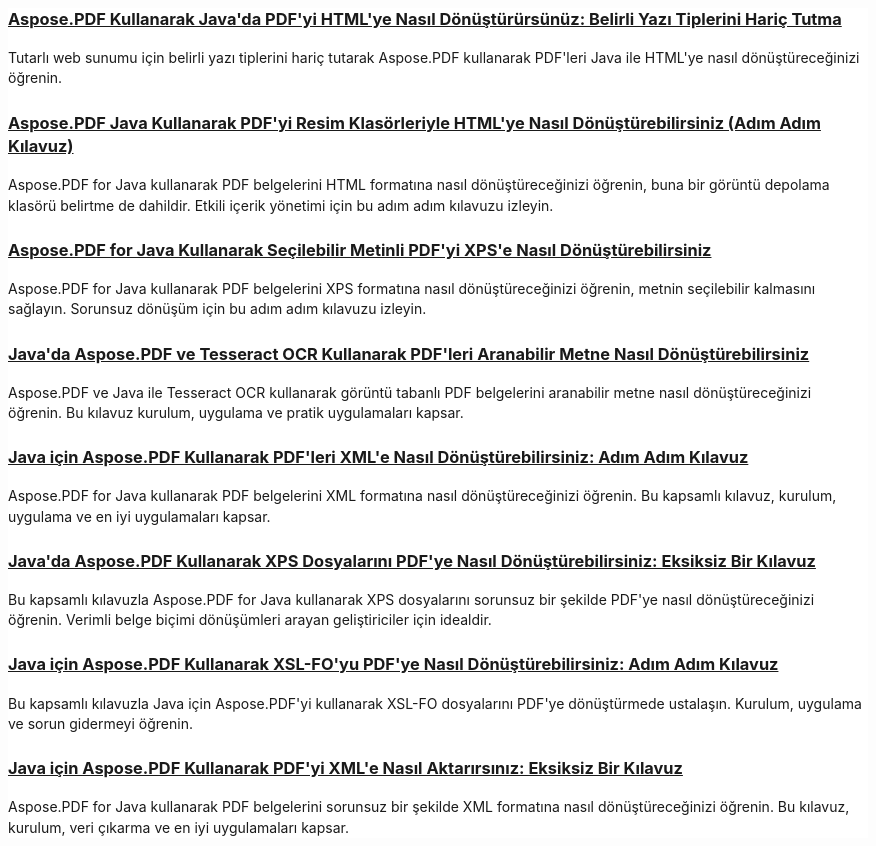 ### [Aspose.PDF Kullanarak Java'da PDF'yi HTML'ye Nasıl Dönüştürürsünüz: Belirli Yazı Tiplerini Hariç Tutma](./pdf-to-html-conversion-java-exclude-fonts-aspose-pdf/)
Tutarlı web sunumu için belirli yazı tiplerini hariç tutarak Aspose.PDF kullanarak PDF'leri Java ile HTML'ye nasıl dönüştüreceğinizi öğrenin.

### [Aspose.PDF Java Kullanarak PDF'yi Resim Klasörleriyle HTML'ye Nasıl Dönüştürebilirsiniz (Adım Adım Kılavuz)](./convert-pdf-html-aspose-java-images-folder/)
Aspose.PDF for Java kullanarak PDF belgelerini HTML formatına nasıl dönüştüreceğinizi öğrenin, buna bir görüntü depolama klasörü belirtme de dahildir. Etkili içerik yönetimi için bu adım adım kılavuzu izleyin.

### [Aspose.PDF for Java Kullanarak Seçilebilir Metinli PDF'yi XPS'e Nasıl Dönüştürebilirsiniz](./convert-pdf-to-xps-aspose-pdf-java-selectable-text/)
Aspose.PDF for Java kullanarak PDF belgelerini XPS formatına nasıl dönüştüreceğinizi öğrenin, metnin seçilebilir kalmasını sağlayın. Sorunsuz dönüşüm için bu adım adım kılavuzu izleyin.

### [Java'da Aspose.PDF ve Tesseract OCR Kullanarak PDF'leri Aranabilir Metne Nasıl Dönüştürebilirsiniz](./convert-pdfs-searchable-text-aspose-tesseract-ocr-java/)
Aspose.PDF ve Java ile Tesseract OCR kullanarak görüntü tabanlı PDF belgelerini aranabilir metne nasıl dönüştüreceğinizi öğrenin. Bu kılavuz kurulum, uygulama ve pratik uygulamaları kapsar.

### [Java için Aspose.PDF Kullanarak PDF'leri XML'e Nasıl Dönüştürebilirsiniz: Adım Adım Kılavuz](./convert-pdfs-xml-aspose-pdf-java-guide/)
Aspose.PDF for Java kullanarak PDF belgelerini XML formatına nasıl dönüştüreceğinizi öğrenin. Bu kapsamlı kılavuz, kurulum, uygulama ve en iyi uygulamaları kapsar.

### [Java'da Aspose.PDF Kullanarak XPS Dosyalarını PDF'ye Nasıl Dönüştürebilirsiniz: Eksiksiz Bir Kılavuz](./convert-xps-pdf-aspose-java-guide/)
Bu kapsamlı kılavuzla Aspose.PDF for Java kullanarak XPS dosyalarını sorunsuz bir şekilde PDF'ye nasıl dönüştüreceğinizi öğrenin. Verimli belge biçimi dönüşümleri arayan geliştiriciler için idealdir.

### [Java için Aspose.PDF Kullanarak XSL-FO'yu PDF'ye Nasıl Dönüştürebilirsiniz: Adım Adım Kılavuz](./convert-xslfo-to-pdf-aspose-java-guide/)
Bu kapsamlı kılavuzla Java için Aspose.PDF'yi kullanarak XSL-FO dosyalarını PDF'ye dönüştürmede ustalaşın. Kurulum, uygulama ve sorun gidermeyi öğrenin.

### [Java için Aspose.PDF Kullanarak PDF'yi XML'e Nasıl Aktarırsınız: Eksiksiz Bir Kılavuz](./export-pdf-xml-aspose-pdf-java-guide/)
Aspose.PDF for Java kullanarak PDF belgelerini sorunsuz bir şekilde XML formatına nasıl dönüştüreceğinizi öğrenin. Bu kılavuz, kurulum, veri çıkarma ve en iyi uygulamaları kapsar.
